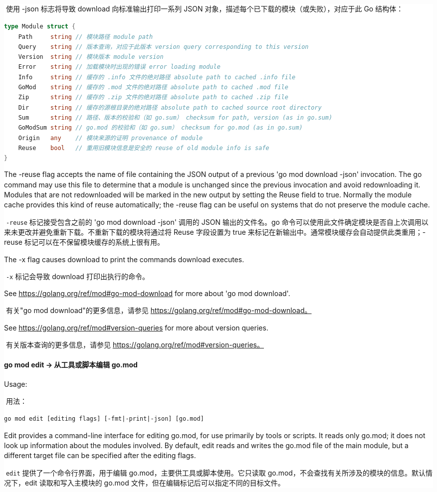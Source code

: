 ​	使用 -json 标志将导致 download 向标准输出打印一系列 JSON 对象，描述每个已下载的模块（或失败），对应于此 Go 结构体：

``` go
type Module struct {
    Path     string // 模块路径 module path
    Query    string // 版本查询，对应于此版本 version query corresponding to this version
    Version  string // 模块版本 module version
    Error    string // 加载模块时出现的错误 error loading module
    Info     string // 缓存的 .info 文件的绝对路径 absolute path to cached .info file
    GoMod    string // 缓存的 .mod 文件的绝对路径 absolute path to cached .mod file
    Zip      string // 缓存的 .zip 文件的绝对路径 absolute path to cached .zip file
    Dir      string // 缓存的源根目录的绝对路径 absolute path to cached source root directory
    Sum      string // 路径、版本的校验和（如 go.sum） checksum for path, version (as in go.sum)
    GoModSum string // go.mod 的校验和（如 go.sum） checksum for go.mod (as in go.sum)
    Origin   any    // 模块来源的证明 provenance of module
    Reuse    bool   // 重用旧模块信息是安全的 reuse of old module info is safe
}
```

The -reuse flag accepts the name of file containing the JSON output of a previous 'go mod download -json' invocation. The go command may use this file to determine that a module is unchanged since the previous invocation and avoid redownloading it. Modules that are not redownloaded will be marked in the new output by setting the Reuse field to true. Normally the module cache provides this kind of reuse automatically; the -reuse flag can be useful on systems that do not preserve the module cache.

​	`-reuse` 标记接受包含之前的 'go mod download -json' 调用的 JSON 输出的文件名。go 命令可以使用此文件确定模块是否自上次调用以来未更改并避免重新下载。不重新下载的模块将通过将 Reuse 字段设置为 true 来标记在新输出中。通常模块缓存会自动提供此类重用；-reuse 标记可以在不保留模块缓存的系统上很有用。

The -x flag causes download to print the commands download executes.

​	`-x` 标记会导致 download 打印出执行的命令。

See https://golang.org/ref/mod#go-mod-download for more about 'go mod download'.

​	有关"go mod download"的更多信息，请参见 https://golang.org/ref/mod#go-mod-download。

See https://golang.org/ref/mod#version-queries for more about version queries.

​	有关版本查询的更多信息，请参见 https://golang.org/ref/mod#version-queries。

#### go mod edit -> 从工具或脚本编辑 go.mod 

Usage:

​	用法：

```
go mod edit [editing flags] [-fmt|-print|-json] [go.mod]
```

Edit provides a command-line interface for editing go.mod, for use primarily by tools or scripts. It reads only go.mod; it does not look up information about the modules involved. By default, edit reads and writes the go.mod file of the main module, but a different target file can be specified after the editing flags.

​	`edit` 提供了一个命令行界面，用于编辑 go.mod，主要供工具或脚本使用。它只读取 go.mod，不会查找有关所涉及的模块的信息。默认情况下，edit 读取和写入主模块的 go.mod 文件，但在编辑标记后可以指定不同的目标文件。
